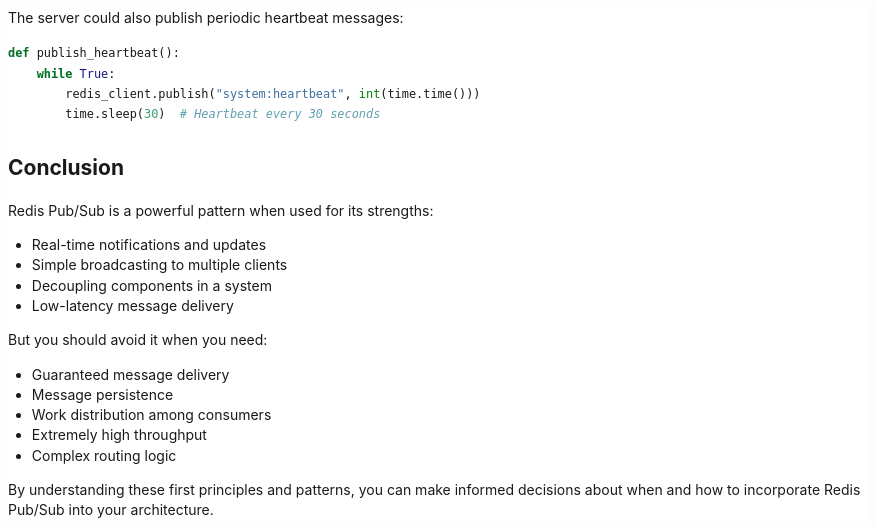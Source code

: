 The server could also publish periodic heartbeat messages:

```python
def publish_heartbeat():
    while True:
        redis_client.publish("system:heartbeat", int(time.time()))
        time.sleep(30)  # Heartbeat every 30 seconds
```

## Conclusion

Redis Pub/Sub is a powerful pattern when used for its strengths:

* Real-time notifications and updates
* Simple broadcasting to multiple clients
* Decoupling components in a system
* Low-latency message delivery

But you should avoid it when you need:

* Guaranteed message delivery
* Message persistence
* Work distribution among consumers
* Extremely high throughput
* Complex routing logic

By understanding these first principles and patterns, you can make informed decisions about when and how to incorporate Redis Pub/Sub into your architecture.
